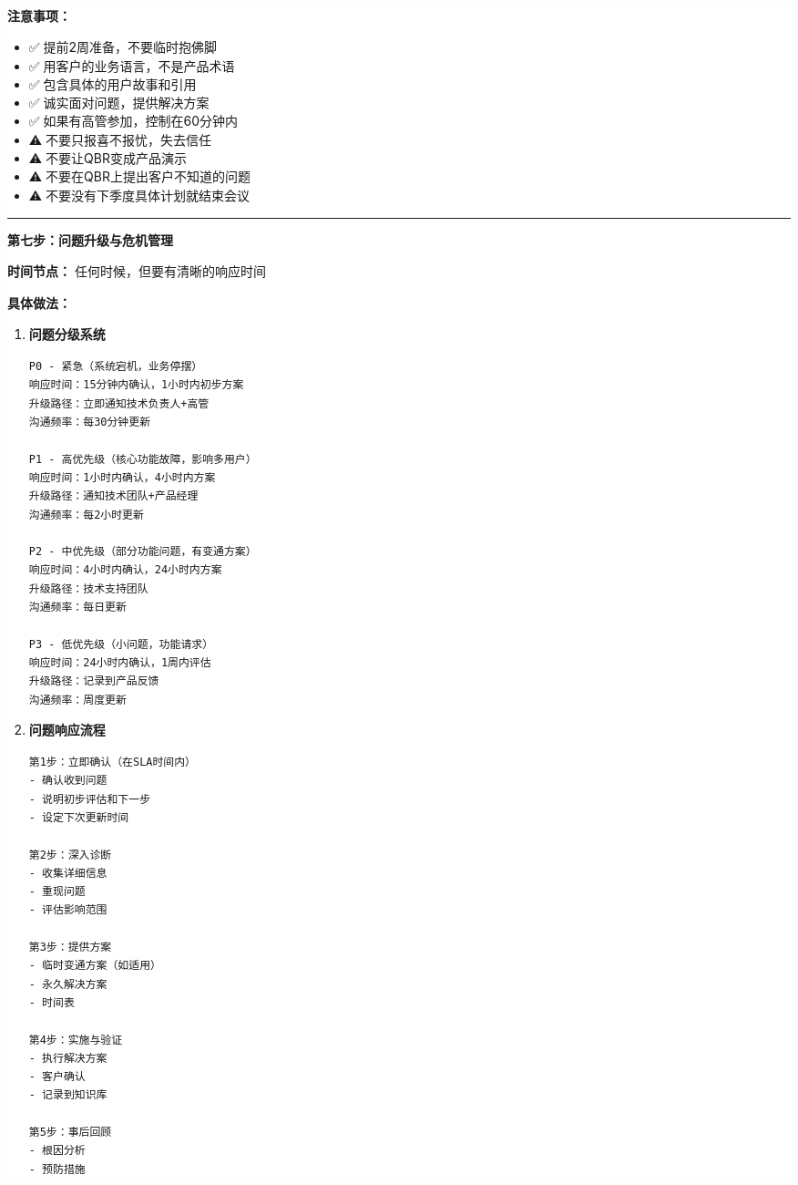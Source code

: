 **注意事项：**
- ✅ 提前2周准备，不要临时抱佛脚
- ✅ 用客户的业务语言，不是产品术语
- ✅ 包含具体的用户故事和引用
- ✅ 诚实面对问题，提供解决方案
- ✅ 如果有高管参加，控制在60分钟内
- ⚠️ 不要只报喜不报忧，失去信任
- ⚠️ 不要让QBR变成产品演示
- ⚠️ 不要在QBR上提出客户不知道的问题
- ⚠️ 不要没有下季度具体计划就结束会议

---

**第七步：问题升级与危机管理**

**时间节点：** 任何时候，但要有清晰的响应时间

**具体做法：**

1. **问题分级系统**
   ```
   P0 - 紧急（系统宕机，业务停摆）
   响应时间：15分钟内确认，1小时内初步方案
   升级路径：立即通知技术负责人+高管
   沟通频率：每30分钟更新
   
   P1 - 高优先级（核心功能故障，影响多用户）
   响应时间：1小时内确认，4小时内方案
   升级路径：通知技术团队+产品经理
   沟通频率：每2小时更新
   
   P2 - 中优先级（部分功能问题，有变通方案）
   响应时间：4小时内确认，24小时内方案
   升级路径：技术支持团队
   沟通频率：每日更新
   
   P3 - 低优先级（小问题，功能请求）
   响应时间：24小时内确认，1周内评估
   升级路径：记录到产品反馈
   沟通频率：周度更新
   ```

2. **问题响应流程**
   ```
   第1步：立即确认（在SLA时间内）
   - 确认收到问题
   - 说明初步评估和下一步
   - 设定下次更新时间
   
   第2步：深入诊断
   - 收集详细信息
   - 重现问题
   - 评估影响范围
   
   第3步：提供方案
   - 临时变通方案（如适用）
   - 永久解决方案
   - 时间表
   
   第4步：实施与验证
   - 执行解决方案
   - 客户确认
   - 记录到知识库
   
   第5步：事后回顾
   - 根因分析
   - 预防措施
   ```